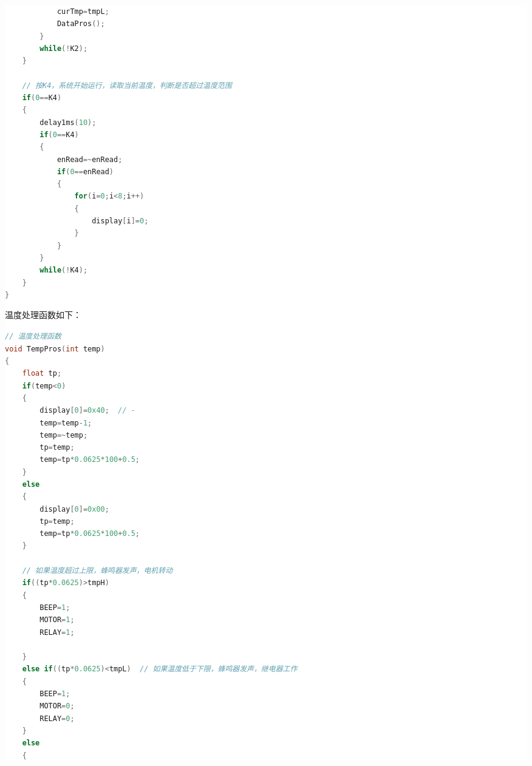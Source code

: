 ```c
			curTmp=tmpL;
			DataPros();
		}
		while(!K2);
	}
	
	// 按K4，系统开始运行，读取当前温度，判断是否超过温度范围
	if(0==K4)
	{
		delay1ms(10);
		if(0==K4)
		{
			enRead=~enRead;
			if(0==enRead)
			{
				for(i=0;i<8;i++)
				{
					display[i]=0;
				}
			}
		}
		while(!K4);
	}
}
```

温度处理函数如下：

```c
// 温度处理函数
void TempPros(int temp)
{
	float tp;
	if(temp<0)
	{
		display[0]=0x40;  // -
		temp=temp-1;
		temp=~temp;
		tp=temp;
		temp=tp*0.0625*100+0.5;
	}
	else
	{
		display[0]=0x00;
		tp=temp;
		temp=tp*0.0625*100+0.5;
	}
	
	// 如果温度超过上限，蜂鸣器发声，电机转动
	if((tp*0.0625)>tmpH)
	{
		BEEP=1;
		MOTOR=1;
		RELAY=1;
		
	}
	else if((tp*0.0625)<tmpL)  // 如果温度低于下限，蜂鸣器发声，继电器工作
	{
		BEEP=1;
		MOTOR=0;
		RELAY=0;
	}
	else
	{
```